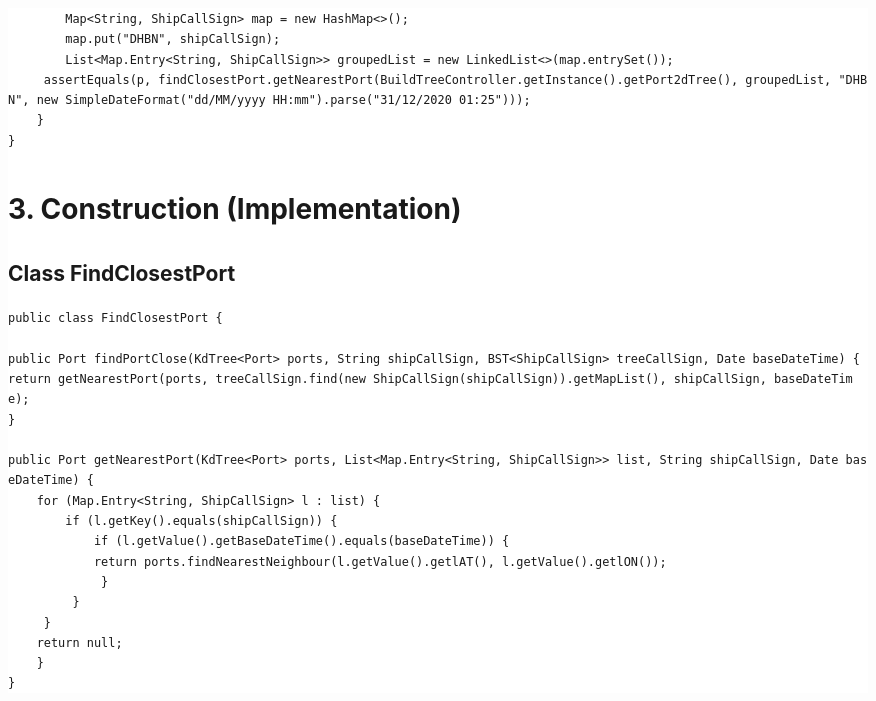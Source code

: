             Map<String, ShipCallSign> map = new HashMap<>();
            map.put("DHBN", shipCallSign);
            List<Map.Entry<String, ShipCallSign>> groupedList = new LinkedList<>(map.entrySet());
         assertEquals(p, findClosestPort.getNearestPort(BuildTreeController.getInstance().getPort2dTree(), groupedList, "DHBN", new SimpleDateFormat("dd/MM/yyyy HH:mm").parse("31/12/2020 01:25")));
        }
    }


# 3. Construction (Implementation)

## Class FindClosestPort
    public class FindClosestPort {

    public Port findPortClose(KdTree<Port> ports, String shipCallSign, BST<ShipCallSign> treeCallSign, Date baseDateTime) {
    return getNearestPort(ports, treeCallSign.find(new ShipCallSign(shipCallSign)).getMapList(), shipCallSign, baseDateTime);
    }

    public Port getNearestPort(KdTree<Port> ports, List<Map.Entry<String, ShipCallSign>> list, String shipCallSign, Date baseDateTime) {
        for (Map.Entry<String, ShipCallSign> l : list) {
            if (l.getKey().equals(shipCallSign)) {
                if (l.getValue().getBaseDateTime().equals(baseDateTime)) {
                return ports.findNearestNeighbour(l.getValue().getlAT(), l.getValue().getlON());
                 }
             }
         }
        return null;
        }
    }




     
     
   
     
     
   